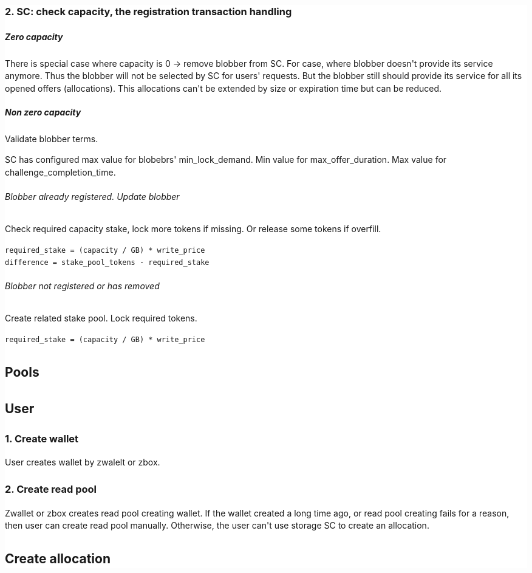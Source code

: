 ### 2. SC: check capacity, the registration transaction handling

##### Zero capacity

There is special case where capacity is 0 -> remove blobber from SC.
For case, where blobber doesn't provide its service anymore. Thus the
blobber will not be selected by SC for users' requests. But the blobber
still should provide its service for all its opened offers (allocations).
This allocations can't be extended by size or expiration time but can be
reduced.

##### Non zero capacity

Validate blobber terms.

SC has configured max value for blobebrs' min_lock_demand. Min value for
max_offer_duration. Max value for challenge_completion_time.

###### Blobber already registered. Update blobber

Check required capacity stake, lock more tokens if missing. Or release
some tokens if overfill.

```
required_stake = (capacity / GB) * write_price
difference = stake_pool_tokens - required_stake
```

###### Blobber not registered or has removed

Create related stake pool. Lock required tokens. 

```
required_stake = (capacity / GB) * write_price
```

## Pools

## User

### 1. Create wallet

User creates wallet by zwalelt or zbox.

### 2. Create read pool

Zwallet or zbox creates read pool creating wallet. If the wallet created a
long time ago, or read pool creating fails for a reason, then user can create
read pool manually. Otherwise, the user can't use storage SC to create an
allocation.

## Create allocation
